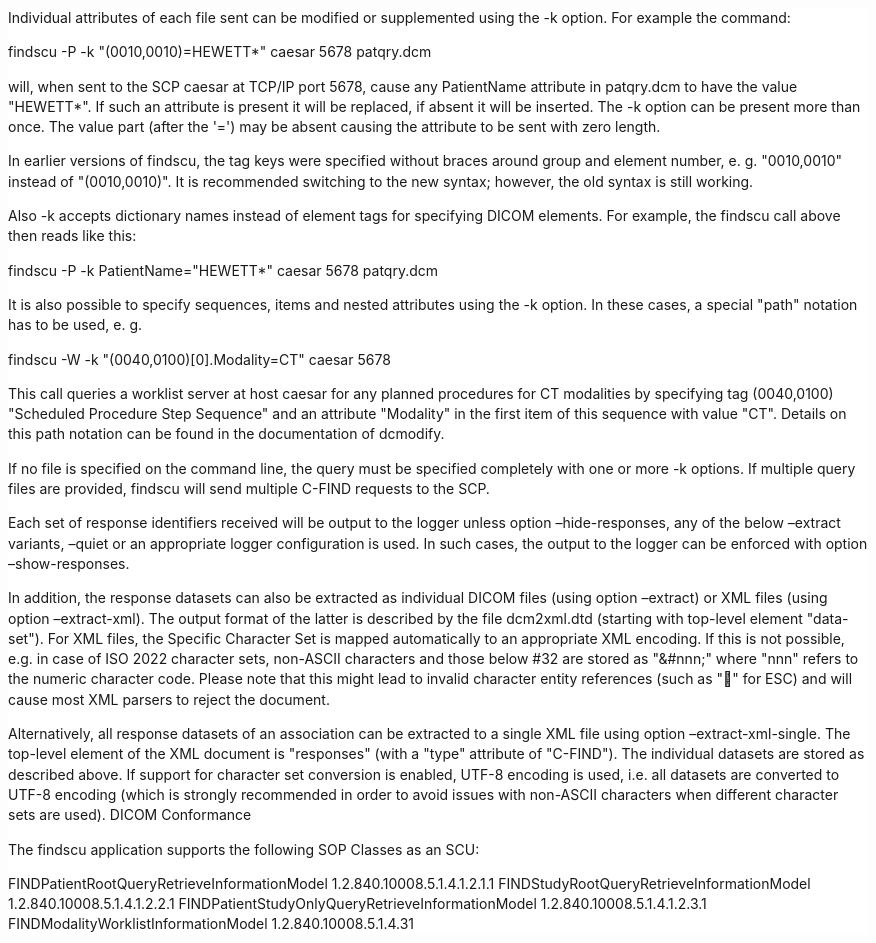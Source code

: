 Individual attributes of each file sent can be modified or supplemented using the -k option. For example the command:

findscu -P -k "(0010,0010)=HEWETT*" caesar 5678 patqry.dcm

will, when sent to the SCP caesar at TCP/IP port 5678, cause any PatientName attribute in patqry.dcm to have the value "HEWETT*". If such an attribute is present it will be replaced, if absent it will be inserted. The -k option can be present more than once. The value part (after the '=') may be absent causing the attribute to be sent with zero length.

In earlier versions of findscu, the tag keys were specified without braces around group and element number, e. g. "0010,0010" instead of "(0010,0010)". It is recommended switching to the new syntax; however, the old syntax is still working.

Also -k accepts dictionary names instead of element tags for specifying DICOM elements. For example, the findscu call above then reads like this:

findscu -P -k PatientName="HEWETT*" caesar 5678 patqry.dcm

It is also possible to specify sequences, items and nested attributes using the -k option. In these cases, a special "path" notation has to be used, e. g.

findscu -W -k "(0040,0100)[0].Modality=CT" caesar 5678

This call queries a worklist server at host caesar for any planned procedures for CT modalities by specifying tag (0040,0100) "Scheduled Procedure Step Sequence" and an attribute "Modality" in the first item of this sequence with value "CT". Details on this path notation can be found in the documentation of dcmodify.

If no file is specified on the command line, the query must be specified completely with one or more -k options. If multiple query files are provided, findscu will send multiple C-FIND requests to the SCP.

Each set of response identifiers received will be output to the logger unless option –hide-responses, any of the below –extract variants, –quiet or an appropriate logger configuration is used. In such cases, the output to the logger can be enforced with option –show-responses.

In addition, the response datasets can also be extracted as individual DICOM files (using option –extract) or XML files (using option –extract-xml). The output format of the latter is described by the file dcm2xml.dtd (starting with top-level element "data-set"). For XML files, the Specific Character Set is mapped automatically to an appropriate XML encoding. If this is not possible, e.g. in case of ISO 2022 character sets, non-ASCII characters and those below #32 are stored as "&#nnn;" where "nnn" refers to the numeric character code. Please note that this might lead to invalid character entity references (such as "&#27;" for ESC) and will cause most XML parsers to reject the document.

Alternatively, all response datasets of an association can be extracted to a single XML file using option –extract-xml-single. The top-level element of the XML document is "responses" (with a "type" attribute of "C-FIND"). The individual datasets are stored as described above. If support for character set conversion is enabled, UTF-8 encoding is used, i.e. all datasets are converted to UTF-8 encoding (which is strongly recommended in order to avoid issues with non-ASCII characters when different character sets are used).
DICOM Conformance

The findscu application supports the following SOP Classes as an SCU:

FINDPatientRootQueryRetrieveInformationModel       1.2.840.10008.5.1.4.1.2.1.1
FINDStudyRootQueryRetrieveInformationModel         1.2.840.10008.5.1.4.1.2.2.1
FINDPatientStudyOnlyQueryRetrieveInformationModel  1.2.840.10008.5.1.4.1.2.3.1
FINDModalityWorklistInformationModel               1.2.840.10008.5.1.4.31
